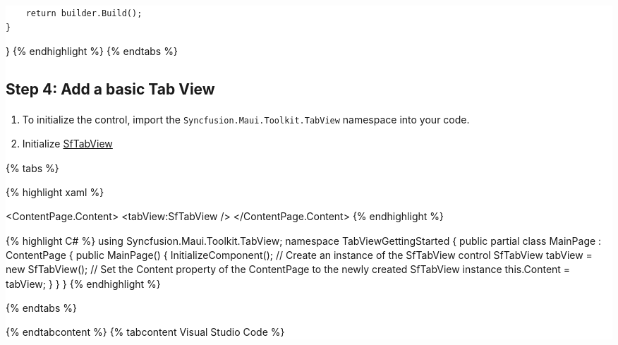         return builder.Build();
    }
}
{% endhighlight %}
{% endtabs %} 

## Step 4: Add a basic Tab View

1. To initialize the control, import the `Syncfusion.Maui.Toolkit.TabView` namespace into your code.

2. Initialize [SfTabView](https://help.syncfusion.com/cr/maui-toolkit/Syncfusion.Maui.Toolkit.TabView.SfTabView.html)

{% tabs %}

{% highlight xaml %}
<?xml version="1.0" encoding="utf-8" ?>
<ContentPage xmlns="http://schemas.microsoft.com/dotnet/2021/maui"
             xmlns:x="http://schemas.microsoft.com/winfx/2009/xaml"
             x:Class="TabViewGettingStarted.MainPage"
             xmlns:local="clr-namespace:TabViewGettingStarted"
             xmlns:tabView="clr-namespace:Syncfusion.Maui.Toolkit.TabView;assembly=Syncfusion.Maui.Toolkit">
    <!-- Define the content of the ContentPage -->
    <ContentPage.Content>
        <!-- Add a SfTabView control to the ContentPage -->
        <tabView:SfTabView />
    </ContentPage.Content>
</ContentPage>
{% endhighlight %}

{% highlight C# %}
using Syncfusion.Maui.Toolkit.TabView;
namespace TabViewGettingStarted
{
    public partial class MainPage : ContentPage
    {
        public MainPage()
        {
            InitializeComponent();
            // Create an instance of the SfTabView control
            SfTabView tabView = new SfTabView();
            // Set the Content property of the ContentPage to the newly created SfTabView instance
            this.Content = tabView;
        }
    }
}
{% endhighlight %}

{% endtabs %}

{% endtabcontent %}
{% tabcontent Visual Studio Code %}
